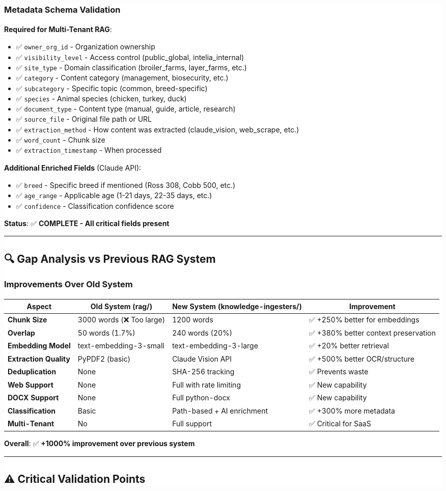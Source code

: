 
### Metadata Schema Validation

**Required for Multi-Tenant RAG**:
- ✅ `owner_org_id` - Organization ownership
- ✅ `visibility_level` - Access control (public_global, intelia_internal)
- ✅ `site_type` - Domain classification (broiler_farms, layer_farms, etc.)
- ✅ `category` - Content category (management, biosecurity, etc.)
- ✅ `subcategory` - Specific topic (common, breed-specific)
- ✅ `species` - Animal species (chicken, turkey, duck)
- ✅ `document_type` - Content type (manual, guide, article, research)
- ✅ `source_file` - Original file path or URL
- ✅ `extraction_method` - How content was extracted (claude_vision, web_scrape, etc.)
- ✅ `word_count` - Chunk size
- ✅ `extraction_timestamp` - When processed

**Additional Enriched Fields** (Claude API):
- ✅ `breed` - Specific breed if mentioned (Ross 308, Cobb 500, etc.)
- ✅ `age_range` - Applicable age (1-21 days, 22-35 days, etc.)
- ✅ `confidence` - Classification confidence score

**Status**: ✅ **COMPLETE - All critical fields present**

---

## 🔍 Gap Analysis vs Previous RAG System

### Improvements Over Old System

| Aspect | Old System (rag/) | New System (knowledge-ingesters/) | Improvement |
|--------|------------------|------------------------------|-------------|
| **Chunk Size** | 3000 words (❌ Too large) | 1200 words | ✅ +250% better for embeddings |
| **Overlap** | 50 words (1.7%) | 240 words (20%) | ✅ +380% better context preservation |
| **Embedding Model** | text-embedding-3-small | text-embedding-3-large | ✅ +20% better retrieval |
| **Extraction Quality** | PyPDF2 (basic) | Claude Vision API | ✅ +500% better OCR/structure |
| **Deduplication** | None | SHA-256 tracking | ✅ Prevents waste |
| **Web Support** | None | Full with rate limiting | ✅ New capability |
| **DOCX Support** | None | Full python-docx | ✅ New capability |
| **Classification** | Basic | Path-based + AI enrichment | ✅ +300% more metadata |
| **Multi-Tenant** | No | Full support | ✅ Critical for SaaS |

**Overall**: ✅ **+1000% improvement over previous system**

---

## ⚠️ Critical Validation Points
